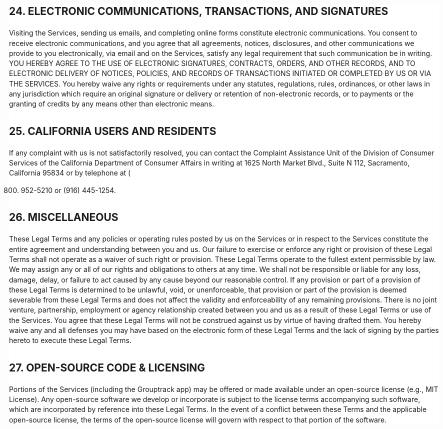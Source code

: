 ## 24. ELECTRONIC COMMUNICATIONS, TRANSACTIONS, AND SIGNATURES

Visiting the Services, sending us emails, and completing online forms constitute electronic
communications. You consent to receive electronic communications, and you agree that all agreements,
notices, disclosures, and other communications we provide to you electronically, via email and on
the Services, satisfy any legal requirement that such communication be in writing. YOU HEREBY AGREE
TO THE USE OF ELECTRONIC SIGNATURES, CONTRACTS, ORDERS, AND OTHER RECORDS, AND TO ELECTRONIC
DELIVERY OF NOTICES, POLICIES, AND RECORDS OF TRANSACTIONS INITIATED OR COMPLETED BY US OR VIA THE
SERVICES. You hereby waive any rights or requirements under any statutes, regulations, rules,
ordinances, or other laws in any jurisdiction which require an original signature or delivery or
retention of non-electronic records, or to payments or the granting of credits by any means other
than electronic means.

## 25. CALIFORNIA USERS AND RESIDENTS

If any complaint with us is not satisfactorily resolved, you can contact the Complaint Assistance
Unit of the Division of Consumer Services of the California Department of Consumer Affairs in
writing at 1625 North Market Blvd., Suite N 112, Sacramento, California 95834 or by telephone at (

800) 952-5210 or (916) 445-1254.

## 26. MISCELLANEOUS

These Legal Terms and any policies or operating rules posted by us on the Services or in respect to
the Services constitute the entire agreement and understanding between you and us. Our failure to
exercise or enforce any right or provision of these Legal Terms shall not operate as a waiver of
such right or provision. These Legal Terms operate to the fullest extent permissible by law. We may
assign any or all of our rights and obligations to others at any time. We shall not be responsible
or liable for any loss, damage, delay, or failure to act caused by any cause beyond our reasonable
control. If any provision or part of a provision of these Legal Terms is determined to be unlawful,
void, or unenforceable, that provision or part of the provision is deemed severable from these Legal
Terms and does not affect the validity and enforceability of any remaining provisions. There is no
joint venture, partnership, employment or agency relationship created between you and us as a result
of these Legal Terms or use of the Services. You agree that these Legal Terms will not be construed
against us by virtue of having drafted them. You hereby waive any and all defenses you may have
based on the electronic form of these Legal Terms and the lack of signing by the parties hereto to
execute these Legal Terms.

## 27. OPEN-SOURCE CODE & LICENSING

Portions of the Services (including the Grouptrack app) may be offered or made available under an
open-source license (e.g., MIT License). Any open-source software we develop or incorporate is
subject to the license terms accompanying such software, which are incorporated by reference into
these Legal Terms. In the event of a conflict between these Terms and the applicable open-source
license, the terms of the open-source license will govern with respect to that portion of the
software.
